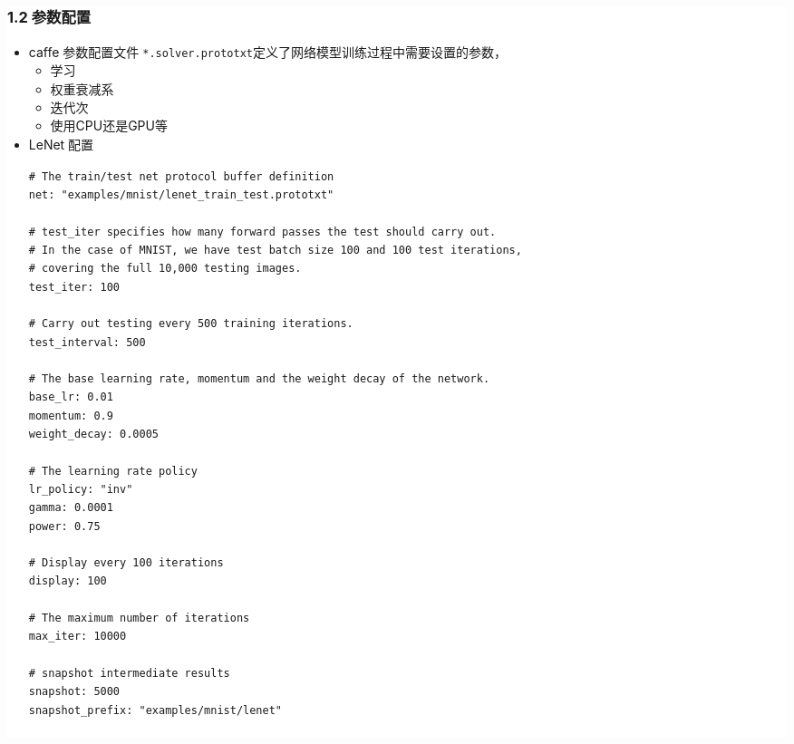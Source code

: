 ### 1.2 参数配置
* caffe 参数配置文件 `*.solver.prototxt`定义了网络模型训练过程中需要设置的参数，
    * 学习
    * 权重衰减系
    * 迭代次
    * 使用CPU还是GPU等
* LeNet 配置
    ```
    # The train/test net protocol buffer definition
    net: "examples/mnist/lenet_train_test.prototxt"
    
    # test_iter specifies how many forward passes the test should carry out.
    # In the case of MNIST, we have test batch size 100 and 100 test iterations,
    # covering the full 10,000 testing images.
    test_iter: 100
    
    # Carry out testing every 500 training iterations.
    test_interval: 500
    
    # The base learning rate, momentum and the weight decay of the network.
    base_lr: 0.01
    momentum: 0.9
    weight_decay: 0.0005
    
    # The learning rate policy
    lr_policy: "inv"
    gamma: 0.0001
    power: 0.75
    
    # Display every 100 iterations
    display: 100
   
    # The maximum number of iterations
    max_iter: 10000
    
    # snapshot intermediate results
    snapshot: 5000
    snapshot_prefix: "examples/mnist/lenet"
    